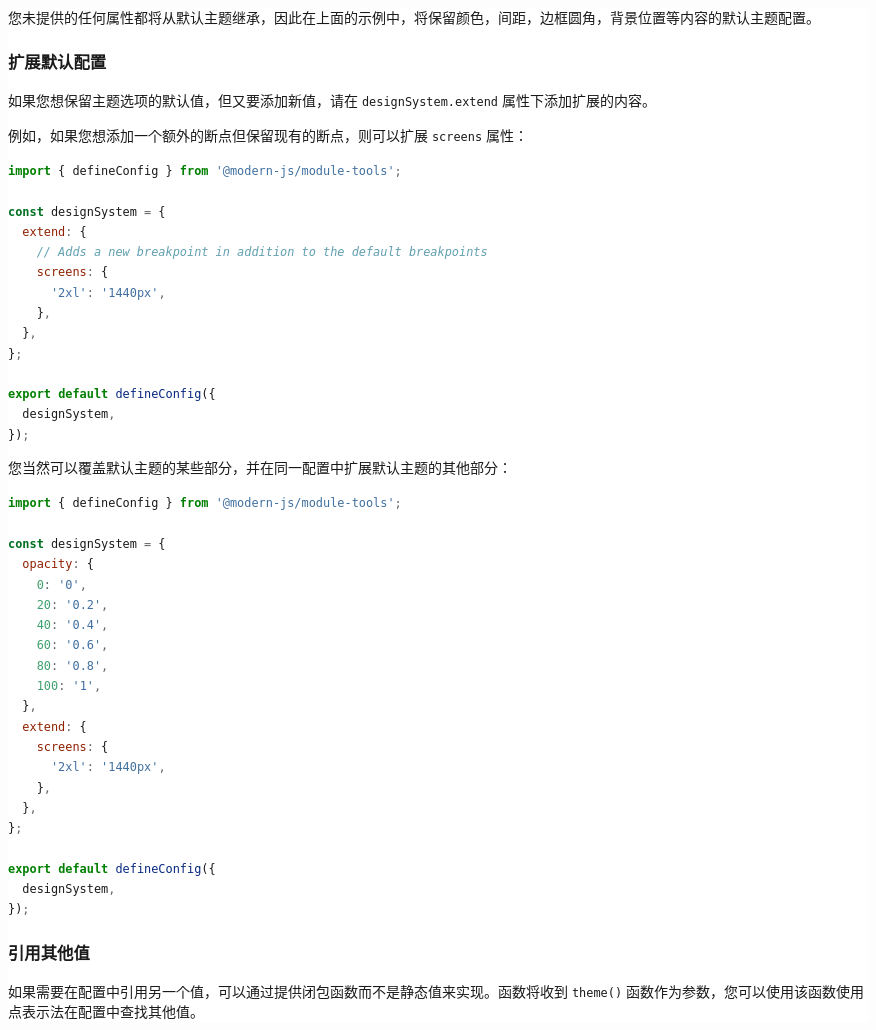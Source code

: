 您未提供的任何属性都将从默认主题继承，因此在上面的示例中，将保留颜色，间距，边框圆角，背景位置等内容的默认主题配置。

### 扩展默认配置

如果您想保留主题选项的默认值，但又要添加新值，请在 `designSystem.extend` 属性下添加扩展的内容。

例如，如果您想添加一个额外的断点但保留现有的断点，则可以扩展 `screens` 属性：

```js modern.config.ts
import { defineConfig } from '@modern-js/module-tools';

const designSystem = {
  extend: {
    // Adds a new breakpoint in addition to the default breakpoints
    screens: {
      '2xl': '1440px',
    },
  },
};

export default defineConfig({
  designSystem,
});
```

您当然可以覆盖默认主题的某些部分，并在同一配置中扩展默认主题的其他部分：

```js modern.config.ts
import { defineConfig } from '@modern-js/module-tools';

const designSystem = {
  opacity: {
    0: '0',
    20: '0.2',
    40: '0.4',
    60: '0.6',
    80: '0.8',
    100: '1',
  },
  extend: {
    screens: {
      '2xl': '1440px',
    },
  },
};

export default defineConfig({
  designSystem,
});
```

### 引用其他值

如果需要在配置中引用另一个值，可以通过提供闭包函数而不是静态值来实现。函数将收到 `theme()` 函数作为参数，您可以使用该函数使用点表示法在配置中查找其他值。

